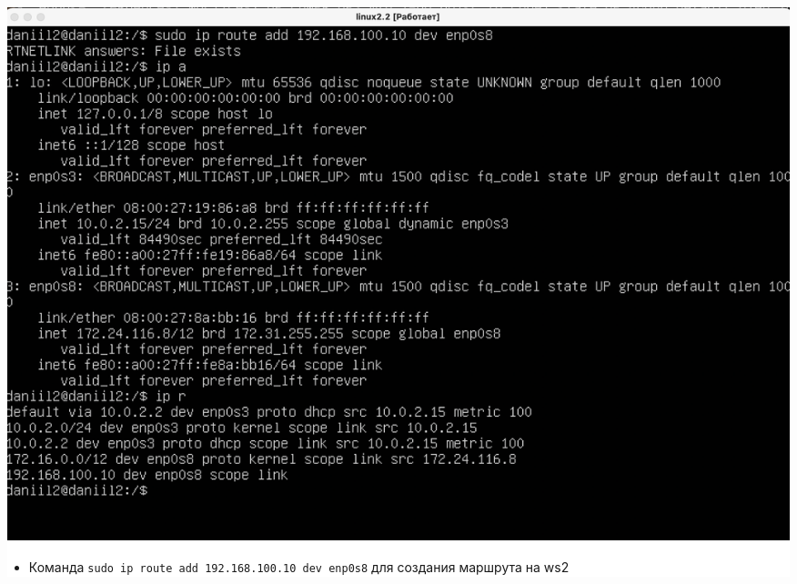 ![Untitled](DO2_LinuxNetwork-0%204f06c2733feb471caf0edf23da688ab5/Untitled%2011.png)

- Команда `sudo ip route add 192.168.100.10 dev enp0s8` для создания маршрута на ws2
